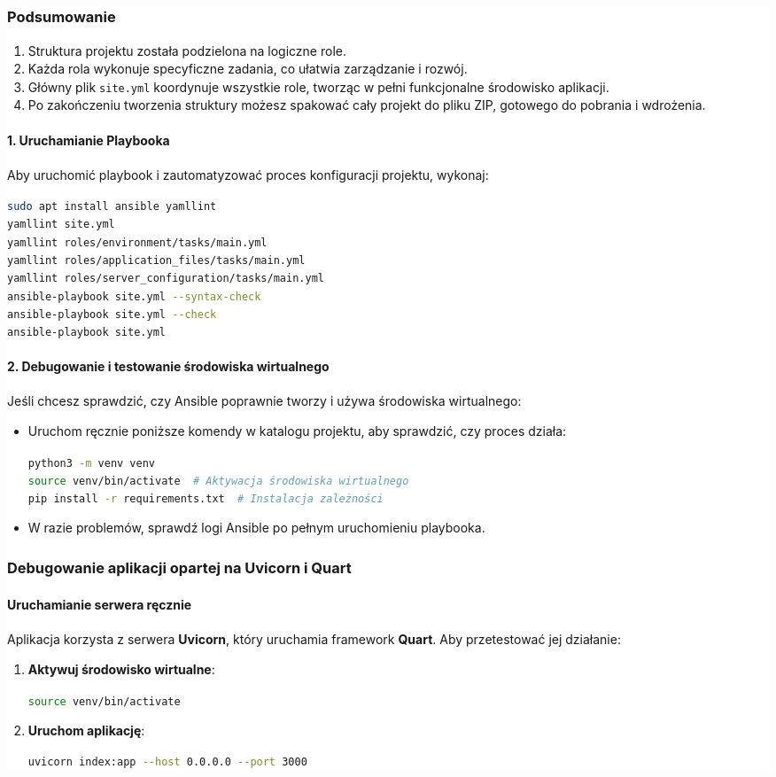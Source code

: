 ### Podsumowanie

1. Struktura projektu została podzielona na logiczne role.
2. Każda rola wykonuje specyficzne zadania, co ułatwia zarządzanie i rozwój.
3. Główny plik `site.yml` koordynuje wszystkie role, tworząc w pełni funkcjonalne środowisko aplikacji.
4. Po zakończeniu tworzenia struktury możesz spakować cały projekt do pliku ZIP, gotowego do pobrania i wdrożenia.

#### 1. Uruchamianie Playbooka

Aby uruchomić playbook i zautomatyzować proces konfiguracji projektu, wykonaj:

```bash
sudo apt install ansible yamllint
yamllint site.yml
yamllint roles/environment/tasks/main.yml
yamllint roles/application_files/tasks/main.yml
yamllint roles/server_configuration/tasks/main.yml
ansible-playbook site.yml --syntax-check
ansible-playbook site.yml --check
ansible-playbook site.yml
```

#### 2. Debugowanie i testowanie środowiska wirtualnego

Jeśli chcesz sprawdzić, czy Ansible poprawnie tworzy i używa środowiska wirtualnego:

- Uruchom ręcznie poniższe komendy w katalogu projektu, aby sprawdzić, czy proces działa:

     ```bash
     python3 -m venv venv
     source venv/bin/activate  # Aktywacja środowiska wirtualnego
     pip install -r requirements.txt  # Instalacja zależności
     ```

- W razie problemów, sprawdź logi Ansible po pełnym uruchomieniu playbooka.

### Debugowanie aplikacji opartej na Uvicorn i Quart

#### Uruchamianie serwera ręcznie

Aplikacja korzysta z serwera **Uvicorn**, który uruchamia framework **Quart**. Aby przetestować jej działanie:

1. **Aktywuj środowisko wirtualne**:

   ```bash
   source venv/bin/activate
   ```

2. **Uruchom aplikację**:

   ```bash
   uvicorn index:app --host 0.0.0.0 --port 3000
   ```

